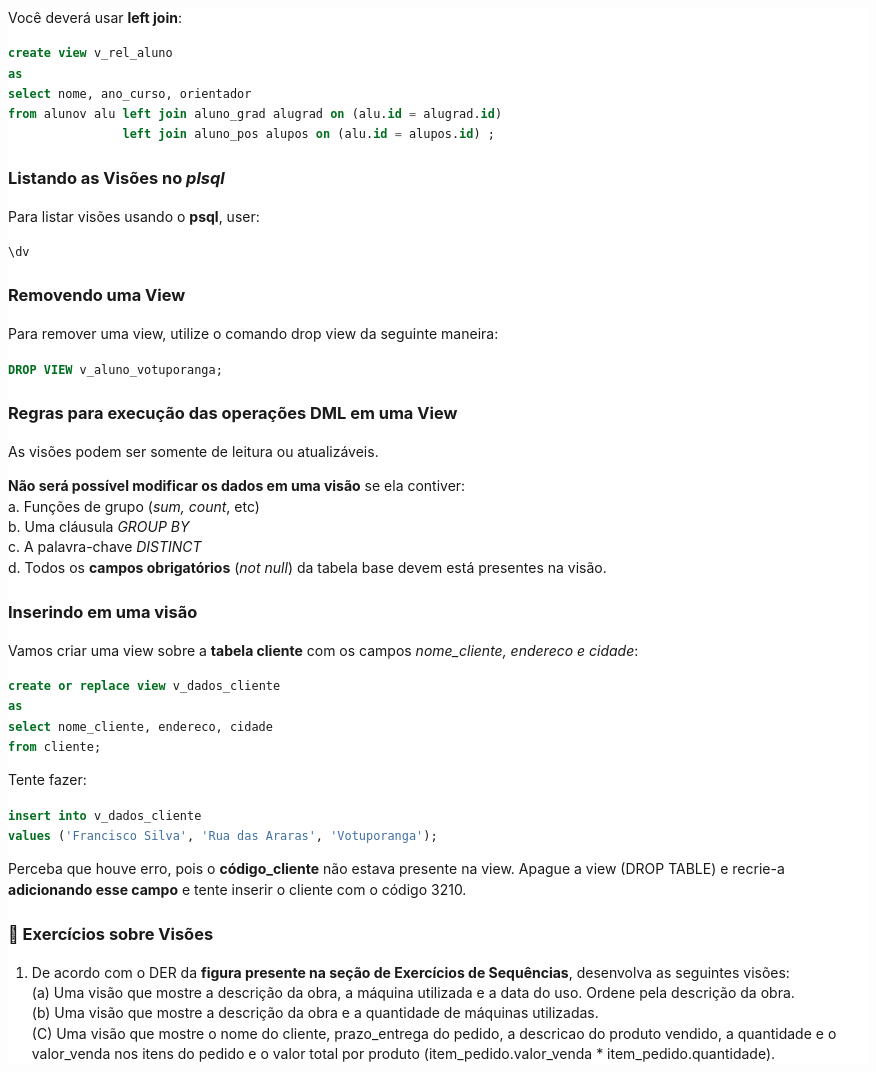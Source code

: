 
Você deverá usar **left join**:  

```sql
create view v_rel_aluno
as
select nome, ano_curso, orientador
from alunov alu left join aluno_grad alugrad on (alu.id = alugrad.id)
                left join aluno_pos alupos on (alu.id = alupos.id) ;
```

###  Listando as Visões no *plsql*
Para listar visões usando o **psql**, user:

```sql
\dv
```

###  Removendo uma View
Para remover uma view, utilize o comando drop view da seguinte maneira:
```sql
DROP VIEW v_aluno_votuporanga;
```

###  Regras para execução das operações DML em uma View
As visões podem ser somente de leitura ou atualizáveis.  

**Não será possível modificar os dados em uma visão** se ela contiver:  
a. Funções de grupo (_sum, count_, etc)  
b. Uma cláusula _GROUP BY_  
c. A palavra-chave _DISTINCT_  
d. Todos os **campos obrigatórios** (_not null_) da tabela base devem está presentes na visão.  

### Inserindo em uma visão
Vamos criar uma view sobre a **tabela cliente** com os campos _nome_cliente, endereco e cidade_:  
```sql
create or replace view v_dados_cliente
as
select nome_cliente, endereco, cidade
from cliente;
```
Tente fazer:  
```sql
insert into v_dados_cliente
values ('Francisco Silva', 'Rua das Araras', 'Votuporanga');
```
Perceba que houve erro, pois o **código_cliente** não estava presente na view. Apague a view (DROP TABLE) e recrie-a **adicionando esse campo** e tente inserir o cliente com o código 3210.

### 📝 Exercícios sobre Visões
1. De acordo com o DER da **figura presente na seção de Exercícios de Sequências**, desenvolva as seguintes visões:  
    (a) Uma visão que mostre a descrição da obra, a máquina utilizada e a data do uso. Ordene pela descrição da obra.  
    (b) Uma visão que mostre a descrição da obra e a quantidade de máquinas utilizadas.  
    (C) Uma visão que mostre o nome do cliente, prazo_entrega do pedido, a descricao do produto vendido, a quantidade e o valor_venda nos itens do pedido e o valor total por produto (item_pedido.valor_venda * item_pedido.quantidade).  
